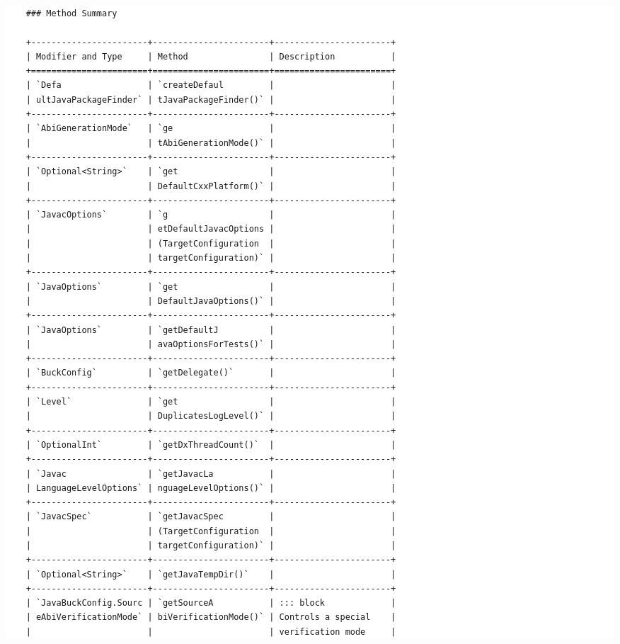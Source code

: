         ### Method Summary

        +-----------------------+-----------------------+-----------------------+
        | Modifier and Type     | Method                | Description           |
        +=======================+=======================+=======================+
        | `Defa                 | `createDefaul         |                       |
        | ultJavaPackageFinder` | tJavaPackageFinder()` |                       |
        +-----------------------+-----------------------+-----------------------+
        | `AbiGenerationMode`   | `ge                   |                       |
        |                       | tAbiGenerationMode()` |                       |
        +-----------------------+-----------------------+-----------------------+
        | `Optional<String>`    | `get                  |                       |
        |                       | DefaultCxxPlatform()` |                       |
        +-----------------------+-----------------------+-----------------------+
        | `JavacOptions`        | `g                    |                       |
        |                       | etDefaultJavacOptions |                       |
        |                       | ​(TargetConfiguration  |                       |
        |                       | targetConfiguration)` |                       |
        +-----------------------+-----------------------+-----------------------+
        | `JavaOptions`         | `get                  |                       |
        |                       | DefaultJavaOptions()` |                       |
        +-----------------------+-----------------------+-----------------------+
        | `JavaOptions`         | `getDefaultJ          |                       |
        |                       | avaOptionsForTests()` |                       |
        +-----------------------+-----------------------+-----------------------+
        | `BuckConfig`          | `getDelegate()`       |                       |
        +-----------------------+-----------------------+-----------------------+
        | `Level`               | `get                  |                       |
        |                       | DuplicatesLogLevel()` |                       |
        +-----------------------+-----------------------+-----------------------+
        | `OptionalInt`         | `getDxThreadCount()`  |                       |
        +-----------------------+-----------------------+-----------------------+
        | `Javac                | `getJavacLa           |                       |
        | LanguageLevelOptions` | nguageLevelOptions()` |                       |
        +-----------------------+-----------------------+-----------------------+
        | `JavacSpec`           | `getJavacSpec         |                       |
        |                       | ​(TargetConfiguration  |                       |
        |                       | targetConfiguration)` |                       |
        +-----------------------+-----------------------+-----------------------+
        | `Optional<String>`    | `getJavaTempDir()`    |                       |
        +-----------------------+-----------------------+-----------------------+
        | `JavaBuckConfig.Sourc | `getSourceA           | ::: block             |
        | eAbiVerificationMode` | biVerificationMode()` | Controls a special    |
        |                       |                       | verification mode     |